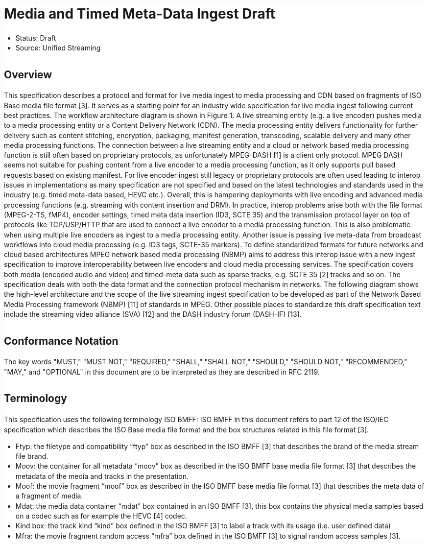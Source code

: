 # Media and Timed Meta-Data Ingest Draft
* Status: Draft
* Source: Unified Streaming

## Overview 
This specification describes a protocol and format for live media ingest to media processing and CDN based on fragments of ISO Base media file format [3].  It serves as a starting point for an industry wide specification for live media ingest following current best practices.
The workflow architecture diagram is shown in Figure 1. A live streaming entity (e.g. a live encoder) pushes media to a media processing entity or a Content Delivery Network (CDN).  The media processing entity delivers functionality for further delivery such as content stitching, encryption, packaging, manifest generation, transcoding, scalable delivery and many other media processing functions.
The connection between a live streaming entity and a cloud or network based media processing function is still often based on proprietary protocols, as unfortunately MPEG-DASH [1] is a client only protocol. MPEG DASH seems not suitable for pushing content from a live encoder to a media processing function, as it only supports pull based requests based on existing manifest. For live encoder ingest still legacy or proprietary protocols are often used leading to interop issues in implementations as many specification are not specified and based on the latest technologies and standards used in the industry (e.g. timed meta-data based, HEVC etc.). 
Overall, this is hampering deployments with live encoding and advanced media processing functions (e.g. streaming with content insertion and DRM).  In practice, interop problems arise both with the file format (MPEG-2-TS, fMP4), encoder settings, timed meta data insertion (ID3, SCTE 35) and the transmission protocol layer on top of protocols like TCP/USP/HTTP that are used to connect a live encoder to a media processing function. This is also problematic when using multiple live encoders as ingest to a media processing entity. Another issue is passing live meta-data from broadcast workflows into cloud media processing (e.g. ID3 tags, SCTE-35 markers).
To define standardized formats for future networks and cloud based architectures MPEG network based media processing (NBMP) aims to address this interop issue with a new ingest specification to improve interoperability between live encoders and cloud media processing services. The specification covers both media (encoded audio and video) and timed-meta data such as sparse tracks,  e.g. SCTE 35 [2] tracks and so on. The specification deals with both the data format and the connection protocol mechanism in networks. 
The following diagram shows the high-level architecture and the scope of the live streaming ingest specification to be developed as part of the Network Based Media Processing framework (NBMP) [11] of standards in MPEG. Other possible places to standardize this draft specification text include the streaming video alliance (SVA) [12] and the DASH industry forum (DASH-IF) [13]. 

## Conformance Notation

The key words "MUST," "MUST NOT," "REQUIRED," "SHALL," "SHALL NOT," "SHOULD," "SHOULD NOT," "RECOMMENDED," "MAY," and "OPTIONAL" in this document are to be interpreted as they are described in RFC 2119.

## Terminology 

This specification uses the following terminology
ISO BMFF: ISO BMFF in this document refers to part 12 of the ISO/IEC specification which describes the ISO Base media file format and the box structures related in this file format [3].
* Ftyp: the filetype and compatibility “ftyp” box as described in the ISO BMFF [3] that describes the brand of the media stream file brand. 
* Moov: the container for all metadata “moov” box as described in the ISO BMFF base media file format [3] that describes the metadata of the media and tracks in the presentation.
* Moof: the movie fragment “moof” box as described in the ISO BMFF base media file format [3] that describes the meta data of a fragment of media.
* Mdat: the media data container “mdat” box contained in an ISO BMFF  [3], this box contains the physical media samples based on a codec such as for example the HEVC [4] codec.
* Kind box: the track kind “kind” box defined in the ISO BMFF [3]  to label a track with its usage (i.e. user defined data) 
* Mfra: the movie fragment random access “mfra” box defined in the ISO BMFF [3]  to signal random access samples [3].